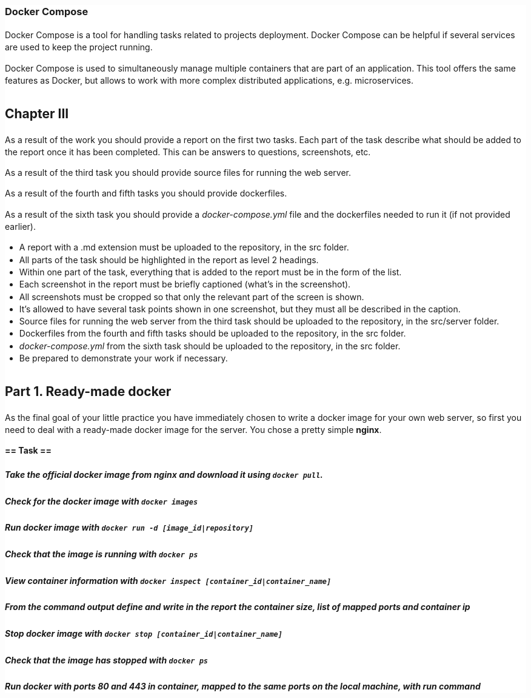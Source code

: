 ### **Docker Compose**

Docker Compose is a tool for handling tasks related to projects deployment.
Docker Compose can be helpful if several services are used to keep the project running.

Docker Compose is used to simultaneously manage multiple containers that are part of an application.
This tool offers the same features as Docker, but allows to work with more complex distributed applications, e.g. microservices.


## Chapter III

As a result of the work you should provide a report on the first two tasks. Each part of the task describe what should be added to the report once it has been completed. This can be answers to questions, screenshots, etc.

As a result of the third task you should provide source files for running the web server.

As a result of the fourth and fifth tasks you should provide dockerfiles.

As a result of the sixth task you should provide a *docker-compose.yml* file and the dockerfiles needed to run it (if not provided earlier).

- A report with a .md extension must be uploaded to the repository, in the src folder.
- All parts of the task should be highlighted in the report as level 2 headings.
- Within one part of the task, everything that is added to the report must be in the form of the list.
- Each screenshot in the report must be briefly captioned (what’s in the screenshot).
- All screenshots must be cropped so that only the relevant part of the screen is shown.
- It’s allowed to have several task points shown in one screenshot, but they must all be described in the caption.
- Source files for running the web server from the third task should be uploaded to the repository, in the src/server folder.
- Dockerfiles from the fourth and fifth tasks should be uploaded to the repository, in the src folder.
- *docker-compose.yml* from the sixth task should be uploaded to the repository, in the src folder.
- Be prepared to demonstrate your work if necessary.

## Part 1. Ready-made docker

As the final goal of your little practice you have immediately chosen to write a docker image for your own web server, so first you need to deal with a ready-made docker image for the server.
You chose a pretty simple **nginx**.

**== Task ==**

##### Take the official docker image from **nginx** and download it using `docker pull`.
##### Check for the docker image with `docker images`
##### Run docker image with `docker run -d [image_id|repository]`
##### Check that the image is running with `docker ps`
##### View container information with `docker inspect [container_id|container_name]`
##### From the command output define and write in the report the container size, list of mapped ports and container ip
##### Stop docker image with `docker stop [container_id|container_name]`
##### Check that the image has stopped with `docker ps`
##### Run docker with ports 80 and 443 in container, mapped to the same ports on the local machine, with *run* command